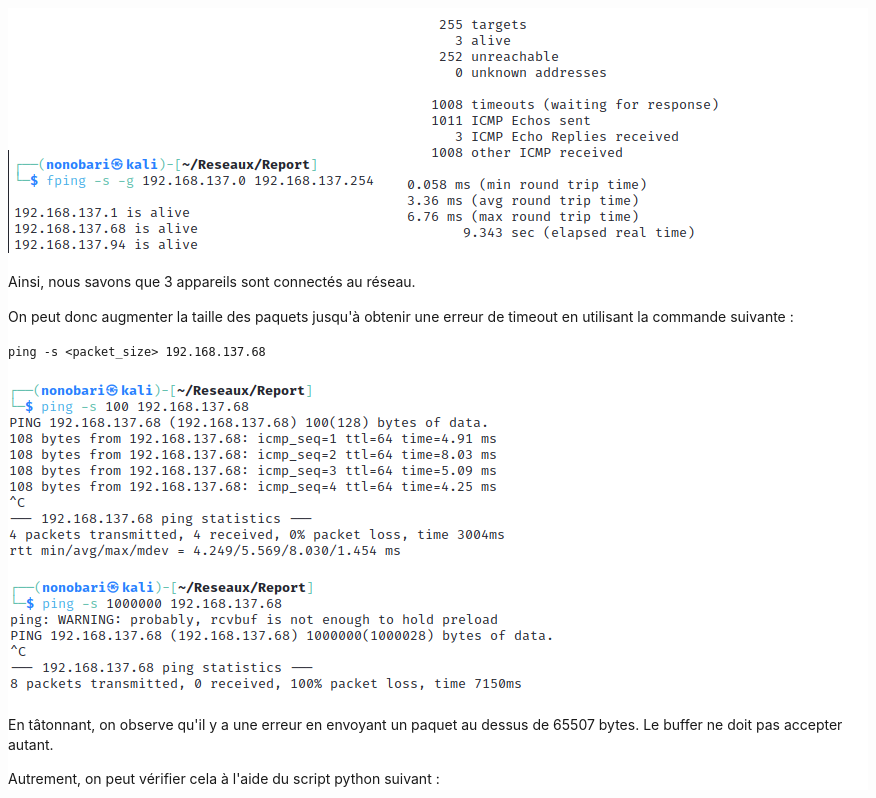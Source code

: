 ![pictureNmapPing](assets/fping1.png)
![pictureNmapPing](assets/fping2.png)

Ainsi, nous savons que 3 appareils sont connectés au réseau.

On peut donc augmenter la taille des paquets jusqu'à obtenir une erreur de timeout en utilisant la commande suivante :

    ping -s <packet_size> 192.168.137.68

![pictureNmapPing](assets/ping10.png)
![pictureNmapPing](assets/ping1000000.png)


En tâtonnant, on observe qu'il y a une erreur en envoyant un paquet au dessus de 65507 bytes. Le buffer ne doit pas accepter autant. 


Autrement, on peut vérifier cela à l'aide du script python suivant :
